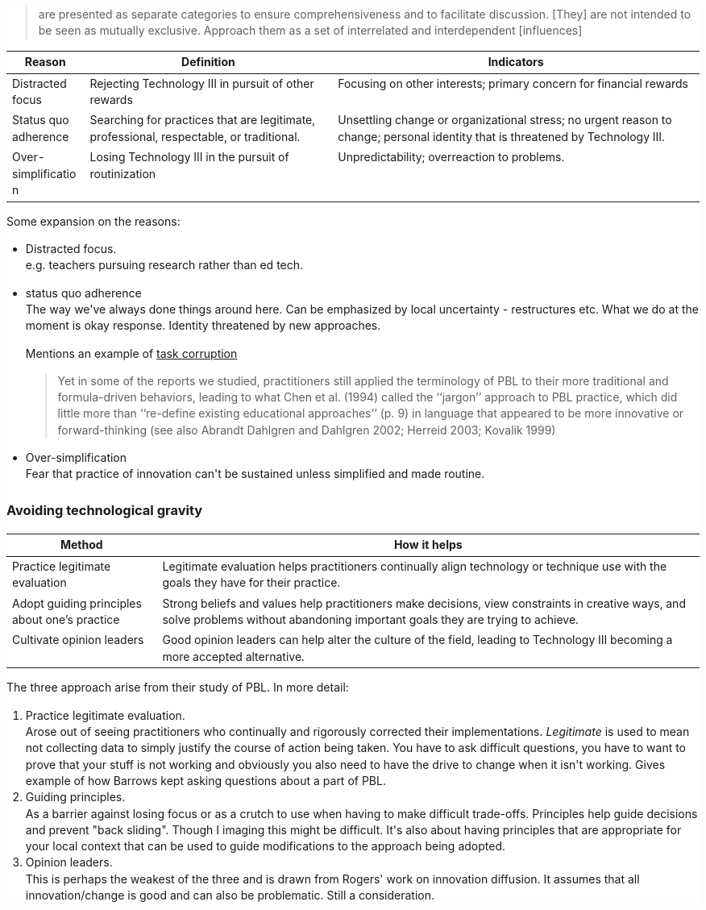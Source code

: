 > are presented as separate categories to ensure comprehensiveness and to facilitate discussion. \[They\] are not intended to be seen as mutually exclusive. Approach them as a set of interrelated and interdependent \[influences\]

| Reason | Definition | Indicators |
| --- | --- | --- |
| Distracted focus | Rejecting Technology III in pursuit of other rewards | Focusing on other interests; primary concern for financial rewards |
| Status quo adherence | Searching for practices that are legitimate, professional, respectable, or traditional. | Unsettling change or organizational stress; no urgent reason to change; personal identity that is threatened by Technology III. |
| Over-simplification | Losing Technology III in the pursuit of routinization | Unpredictability; overreaction to problems. |

Some expansion on the reasons:

- Distracted focus.  
    e.g. teachers pursuing research rather than ed tech.
- status quo adherence  
    The way we've always done things around here. Can be emphasized by local uncertainty - restructures etc. What we do at the moment is okay response. Identity threatened by new approaches.
    
    Mentions an example of [task corruption](/blog2/2009/03/04/task-corruption-in-teaching-university-negative-impact-of-place/)
    
    > Yet in some of the reports we studied, practitioners still applied the terminology of PBL to their more traditional and formula-driven behaviors, leading to what Chen et al. (1994) called the ‘‘jargon’’ approach to PBL practice, which did little more than ‘‘re-define existing educational approaches’’ (p. 9) in language that appeared to be more innovative or forward-thinking (see also Abrandt Dahlgren and Dahlgren 2002; Herreid 2003; Kovalik 1999)
    
- Over-simplification  
    Fear that practice of innovation can't be sustained unless simplified and made routine.

### Avoiding technological gravity

| Method | How it helps |
| --- | --- |
| Practice legitimate evaluation | Legitimate evaluation helps practitioners continually align technology or technique use with the goals they have for their practice. |
| Adopt guiding principles about one’s practice | Strong beliefs and values help practitioners make decisions, view constraints in creative ways, and solve problems without abandoning important goals they are trying to achieve. |
| Cultivate opinion leaders | Good opinion leaders can help alter the culture of the field, leading to Technology III becoming a more accepted alternative. |

The three approach arise from their study of PBL. In more detail:

1. Practice legitimate evaluation.  
    Arose out of seeing practitioners who continually and rigorously corrected their implementations. _Legitimate_ is used to mean not collecting data to simply justify the course of action being taken. You have to ask difficult questions, you have to want to prove that your stuff is not working and obviously you also need to have the drive to change when it isn't working. Gives example of how Barrows kept asking questions about a part of PBL.
2. Guiding principles.  
    As a barrier against losing focus or as a crutch to use when having to make difficult trade-offs. Principles help guide decisions and prevent "back sliding". Though I imaging this might be difficult. It's also about having principles that are appropriate for your local context that can be used to guide modifications to the approach being adopted.
3. Opinion leaders.  
    This is perhaps the weakest of the three and is drawn from Rogers' work on innovation diffusion. It assumes that all innovation/change is good and can also be problematic. Still a consideration.
